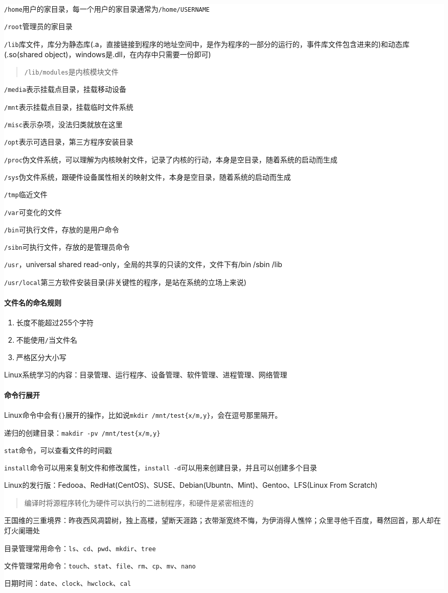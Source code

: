 `/home`用户的家目录，每一个用户的家目录通常为`/home/USERNAME`

`/root`管理员的家目录

`/lib`库文件，库分为静态库(.a，直接链接到程序的地址空间中，是作为程序的一部分的运行的，事件库文件包含进来的)和动态库(.so(shared object)，windows是.dll，在内存中只需要一份即可)

> `/lib/modules`是内核模块文件

`/media`表示挂载点目录，挂载移动设备

`/mnt`表示挂载点目录，挂载临时文件系统

`/misc`表示杂项，没法归类就放在这里

`/opt`表示可选目录，第三方程序安装目录

`/proc`伪文件系统，可以理解为内核映射文件，记录了内核的行动，本身是空目录，随着系统的启动而生成

`/sys`伪文件系统，跟硬件设备属性相关的映射文件，本身是空目录，随着系统的启动而生成

`/tmp`临近文件

`/var`可变化的文件

`/bin`可执行文件，存放的是用户命令

`/sibn`可执行文件，存放的是管理员命令

`/usr`，universal shared read-only，全局的共享的只读的文件，文件下有/bin /sbin /lib

`/usr/local`第三方软件安装目录(非关键性的程序，是站在系统的立场上来说)

#### 文件名的命名规则

1. 长度不能超过255个字符

2. 不能使用`/`当文件名

3. 严格区分大小写

Linux系统学习的内容：目录管理、运行程序、设备管理、软件管理、进程管理、网络管理

#### 命令行展开

Linux命令中会有`{}`展开的操作，比如说`mkdir /mnt/test{x/m,y}`，会在逗号那里隔开。

递归的创建目录：`makdir -pv /mnt/test{x/m,y}`

`stat`命令，可以查看文件的时间戳

`install`命令可以用来复制文件和修改属性，`install -d`可以用来创建目录，并且可以创建多个目录

Linux的发行版：Fedooa、RedHat(CentOS)、SUSE、Debian(Ubuntn、Mint)、Gentoo、LFS(Linux From Scratch)

>编译时将源程序转化为硬件可以执行的二进制程序，和硬件是紧密相连的

王国维的三重境界：昨夜西风凋碧树，独上高楼，望断天涯路；衣带渐宽终不悔，为伊消得人憔悴；众里寻他千百度，蓦然回首，那人却在灯火阑珊处

目录管理常用命令：`ls`、`cd`、`pwd`、`mkdir`、`tree`

文件管理常用命令：`touch`、`stat`、`file`、`rm`、`cp`、`mv`、`nano`

日期时间：`date`、`clock`、`hwclock`、`cal`
